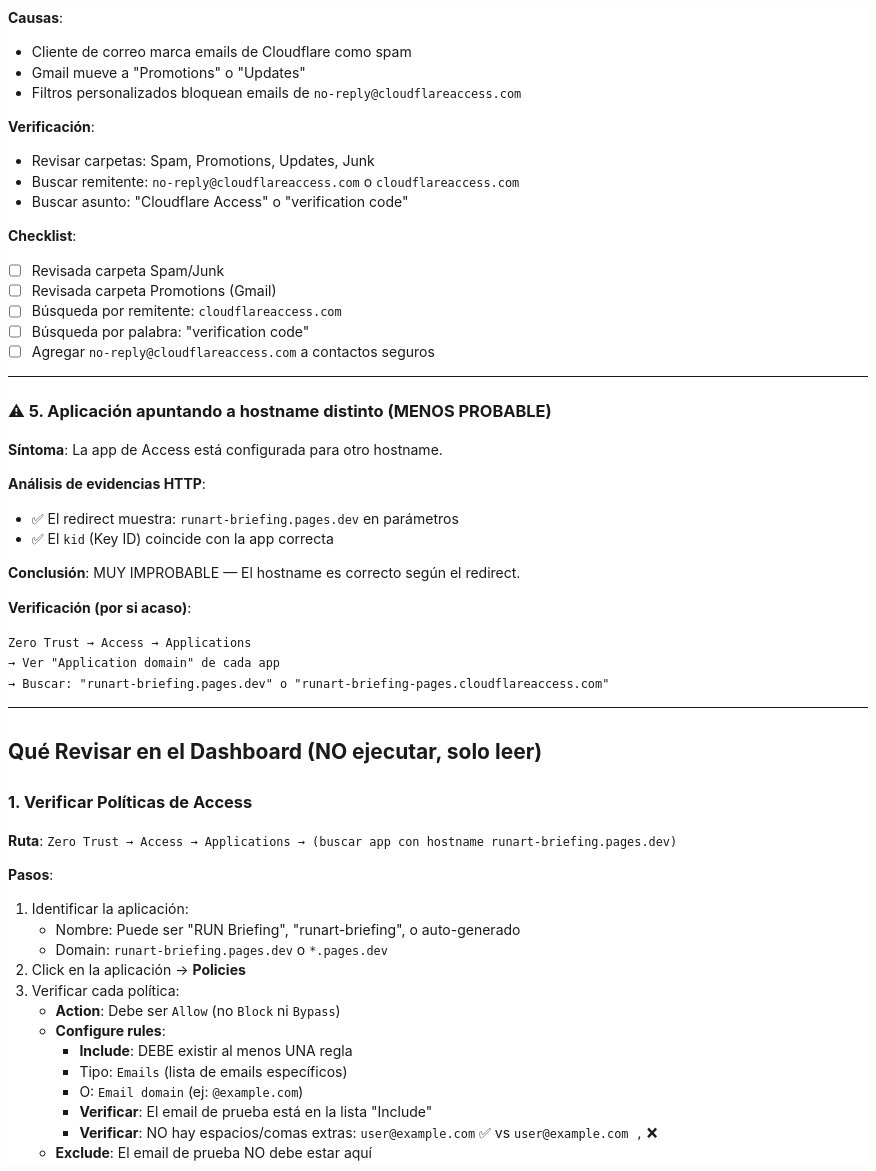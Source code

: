 **Causas**:
- Cliente de correo marca emails de Cloudflare como spam
- Gmail mueve a "Promotions" o "Updates"
- Filtros personalizados bloquean emails de `no-reply@cloudflareaccess.com`

**Verificación**:
- Revisar carpetas: Spam, Promotions, Updates, Junk
- Buscar remitente: `no-reply@cloudflareaccess.com` o `cloudflareaccess.com`
- Buscar asunto: "Cloudflare Access" o "verification code"

**Checklist**:
- [ ] Revisada carpeta Spam/Junk
- [ ] Revisada carpeta Promotions (Gmail)
- [ ] Búsqueda por remitente: `cloudflareaccess.com`
- [ ] Búsqueda por palabra: "verification code"
- [ ] Agregar `no-reply@cloudflareaccess.com` a contactos seguros

---

### ⚠️ 5. Aplicación apuntando a hostname distinto (MENOS PROBABLE)

**Síntoma**: La app de Access está configurada para otro hostname.

**Análisis de evidencias HTTP**:
- ✅ El redirect muestra: `runart-briefing.pages.dev` en parámetros
- ✅ El `kid` (Key ID) coincide con la app correcta

**Conclusión**: MUY IMPROBABLE — El hostname es correcto según el redirect.

**Verificación (por si acaso)**:
```
Zero Trust → Access → Applications
→ Ver "Application domain" de cada app
→ Buscar: "runart-briefing.pages.dev" o "runart-briefing-pages.cloudflareaccess.com"
```

---

## Qué Revisar en el Dashboard (NO ejecutar, solo leer)

### 1. Verificar Políticas de Access

**Ruta**: `Zero Trust → Access → Applications → (buscar app con hostname runart-briefing.pages.dev)`

**Pasos**:
1. Identificar la aplicación:
   - Nombre: Puede ser "RUN Briefing", "runart-briefing", o auto-generado
   - Domain: `runart-briefing.pages.dev` o `*.pages.dev`
2. Click en la aplicación → **Policies**
3. Verificar cada política:
   - **Action**: Debe ser `Allow` (no `Block` ni `Bypass`)
   - **Configure rules**:
     - **Include**: DEBE existir al menos UNA regla
     - Tipo: `Emails` (lista de emails específicos)
     - O: `Email domain` (ej: `@example.com`)
     - **Verificar**: El email de prueba está en la lista "Include"
     - **Verificar**: NO hay espacios/comas extras: `user@example.com` ✅ vs `user@example.com ,` ❌
   - **Exclude**: El email de prueba NO debe estar aquí
